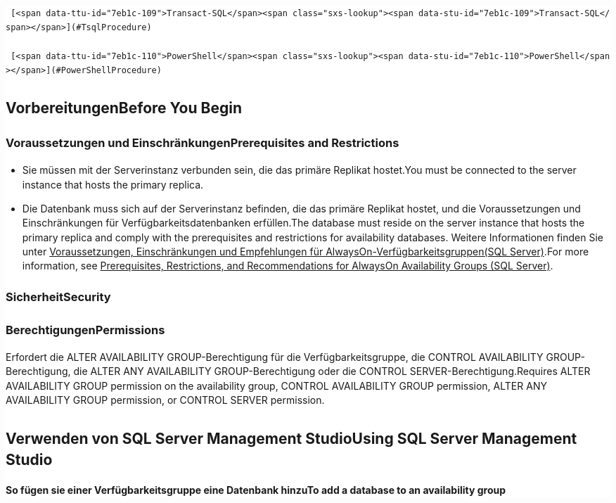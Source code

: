      [<span data-ttu-id="7eb1c-109">Transact-SQL</span><span class="sxs-lookup"><span data-stu-id="7eb1c-109">Transact-SQL</span></span>](#TsqlProcedure)  
  
     [<span data-ttu-id="7eb1c-110">PowerShell</span><span class="sxs-lookup"><span data-stu-id="7eb1c-110">PowerShell</span></span>](#PowerShellProcedure)  
  
##  <a name="before-you-begin"></a><a name="BeforeYouBegin"></a> <span data-ttu-id="7eb1c-111">Vorbereitungen</span><span class="sxs-lookup"><span data-stu-id="7eb1c-111">Before You Begin</span></span>  
  
###  <a name="prerequisites-and-restrictions"></a><a name="Prerequisites"></a> <span data-ttu-id="7eb1c-112">Voraussetzungen und Einschränkungen</span><span class="sxs-lookup"><span data-stu-id="7eb1c-112">Prerequisites and Restrictions</span></span>  
  
-   <span data-ttu-id="7eb1c-113">Sie müssen mit der Serverinstanz verbunden sein, die das primäre Replikat hostet.</span><span class="sxs-lookup"><span data-stu-id="7eb1c-113">You must be connected to the server instance that hosts the primary replica.</span></span>  
  
-   <span data-ttu-id="7eb1c-114">Die Datenbank muss sich auf der Serverinstanz befinden, die das primäre Replikat hostet, und die Voraussetzungen und Einschränkungen für Verfügbarkeitsdatenbanken erfüllen.</span><span class="sxs-lookup"><span data-stu-id="7eb1c-114">The database must reside on the server instance that hosts the primary replica and comply with the prerequisites and restrictions for availability databases.</span></span> <span data-ttu-id="7eb1c-115">Weitere Informationen finden Sie unter [Voraussetzungen, Einschränkungen und Empfehlungen für AlwaysOn-Verfügbarkeitsgruppen&#40;SQL Server&#41;](prereqs-restrictions-recommendations-always-on-availability.md).</span><span class="sxs-lookup"><span data-stu-id="7eb1c-115">For more information, see [Prerequisites, Restrictions, and Recommendations for AlwaysOn Availability Groups &#40;SQL Server&#41;](prereqs-restrictions-recommendations-always-on-availability.md).</span></span>  
  
###  <a name="security"></a><a name="Security"></a> <span data-ttu-id="7eb1c-116">Sicherheit</span><span class="sxs-lookup"><span data-stu-id="7eb1c-116">Security</span></span>  
  
###  <a name="permissions"></a><a name="Permissions"></a> <span data-ttu-id="7eb1c-117">Berechtigungen</span><span class="sxs-lookup"><span data-stu-id="7eb1c-117">Permissions</span></span>  
 <span data-ttu-id="7eb1c-118">Erfordert die ALTER AVAILABILITY GROUP-Berechtigung für die Verfügbarkeitsgruppe, die CONTROL AVAILABILITY GROUP-Berechtigung, die ALTER ANY AVAILABILITY GROUP-Berechtigung oder die CONTROL SERVER-Berechtigung.</span><span class="sxs-lookup"><span data-stu-id="7eb1c-118">Requires ALTER AVAILABILITY GROUP permission on the availability group, CONTROL AVAILABILITY GROUP permission, ALTER ANY AVAILABILITY GROUP permission, or CONTROL SERVER permission.</span></span>  
  
##  <a name="using-sql-server-management-studio"></a><a name="SSMSProcedure"></a> <span data-ttu-id="7eb1c-119">Verwenden von SQL Server Management Studio</span><span class="sxs-lookup"><span data-stu-id="7eb1c-119">Using SQL Server Management Studio</span></span>  
 <span data-ttu-id="7eb1c-120">**So fügen sie einer Verfügbarkeitsgruppe eine Datenbank hinzu**</span><span class="sxs-lookup"><span data-stu-id="7eb1c-120">**To add a database to an availability group**</span></span>  
  
